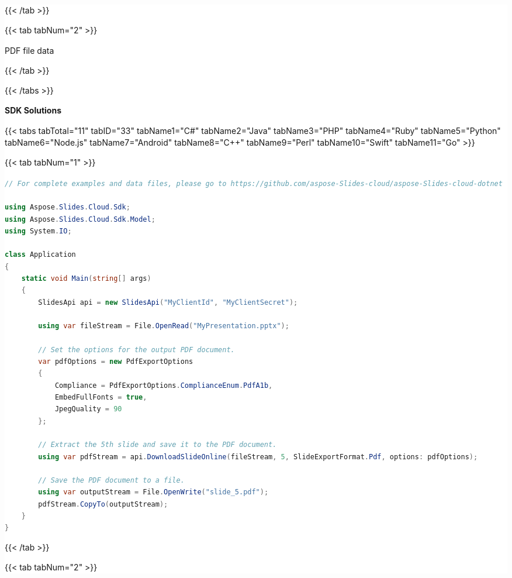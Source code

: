 {{< /tab >}}

{{< tab tabNum="2" >}}

PDF file data

{{< /tab >}}

{{< /tabs >}}

**SDK Solutions**

{{< tabs tabTotal="11" tabID="33" tabName1="C#" tabName2="Java" tabName3="PHP" tabName4="Ruby" tabName5="Python" tabName6="Node.js" tabName7="Android" tabName8="C++" tabName9="Perl" tabName10="Swift" tabName11="Go" >}}

{{< tab tabNum="1" >}}

```csharp
// For complete examples and data files, please go to https://github.com/aspose-Slides-cloud/aspose-Slides-cloud-dotnet

using Aspose.Slides.Cloud.Sdk;
using Aspose.Slides.Cloud.Sdk.Model;
using System.IO;

class Application
{
    static void Main(string[] args)
    {
        SlidesApi api = new SlidesApi("MyClientId", "MyClientSecret");

        using var fileStream = File.OpenRead("MyPresentation.pptx");

        // Set the options for the output PDF document.
        var pdfOptions = new PdfExportOptions
        {
            Compliance = PdfExportOptions.ComplianceEnum.PdfA1b,
            EmbedFullFonts = true,
            JpegQuality = 90
        };

        // Extract the 5th slide and save it to the PDF document.
        using var pdfStream = api.DownloadSlideOnline(fileStream, 5, SlideExportFormat.Pdf, options: pdfOptions);

        // Save the PDF document to a file.
        using var outputStream = File.OpenWrite("slide_5.pdf");
        pdfStream.CopyTo(outputStream);
    }
}
```

{{< /tab >}}

{{< tab tabNum="2" >}}
